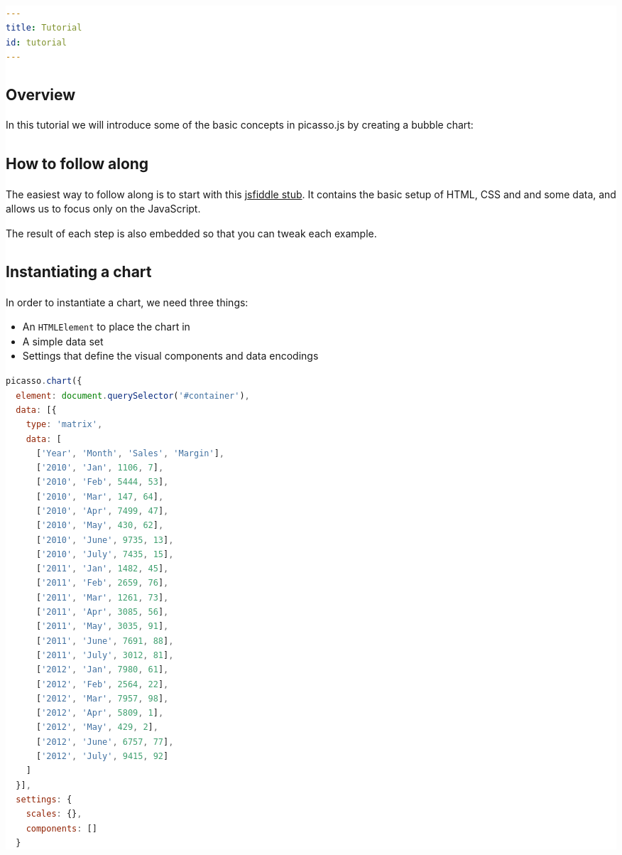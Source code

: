 ```yaml
---
title: Tutorial
id: tutorial
---
```


## Overview

In this tutorial we will introduce some of the basic concepts in picasso.js by creating a bubble chart:

<iframe width="100%" height="400" src="//jsfiddle.net/nqo2dsrs/5/embedded/result,js/" allowpaymentrequest allowfullscreen="allowfullscreen" frameborder="0"></iframe>

## How to follow along

The easiest way to follow along is to start with this [jsfiddle stub](https://jsfiddle.net/nqo2dsrs/1/). It contains the basic setup of HTML, CSS and and some data, and allows us to focus only on the JavaScript.

The result of each step is also embedded so that you can tweak each example.

## Instantiating a chart

In order to instantiate a chart, we need three things:

- An `HTMLElement` to place the chart in
- A simple data set
- Settings that define the visual components and data encodings

```js
picasso.chart({
  element: document.querySelector('#container'),
  data: [{
    type: 'matrix',
    data: [
      ['Year', 'Month', 'Sales', 'Margin'],
      ['2010', 'Jan', 1106, 7],
      ['2010', 'Feb', 5444, 53],
      ['2010', 'Mar', 147, 64],
      ['2010', 'Apr', 7499, 47],
      ['2010', 'May', 430, 62],
      ['2010', 'June', 9735, 13],
      ['2010', 'July', 7435, 15],
      ['2011', 'Jan', 1482, 45],
      ['2011', 'Feb', 2659, 76],
      ['2011', 'Mar', 1261, 73],
      ['2011', 'Apr', 3085, 56],
      ['2011', 'May', 3035, 91],
      ['2011', 'June', 7691, 88],
      ['2011', 'July', 3012, 81],
      ['2012', 'Jan', 7980, 61],
      ['2012', 'Feb', 2564, 22],
      ['2012', 'Mar', 7957, 98],
      ['2012', 'Apr', 5809, 1],
      ['2012', 'May', 429, 2],
      ['2012', 'June', 6757, 77],
      ['2012', 'July', 9415, 92]
    ]
  }],
  settings: {
    scales: {},
    components: []
  }
```